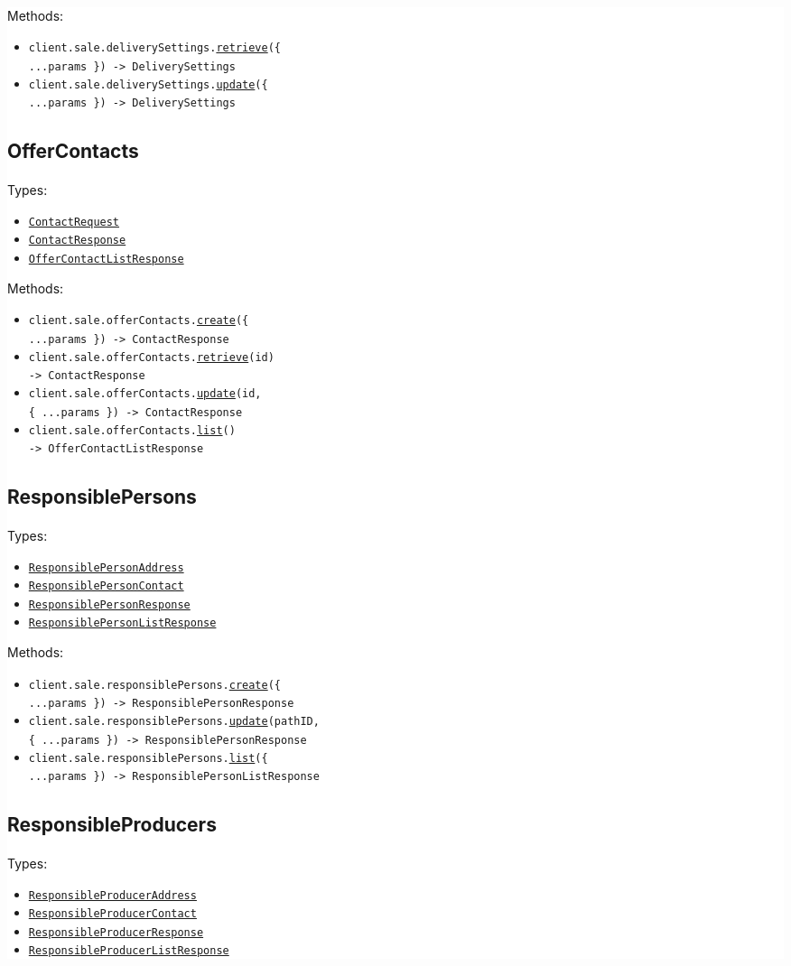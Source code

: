 Methods:

- <code title="get /sale/delivery-settings">client.sale.deliverySettings.<a href="./src/resources/sale/delivery-settings.ts">retrieve</a>({ ...params }) -> DeliverySettings</code>
- <code title="put /sale/delivery-settings">client.sale.deliverySettings.<a href="./src/resources/sale/delivery-settings.ts">update</a>({ ...params }) -> DeliverySettings</code>

## OfferContacts

Types:

- <code><a href="./src/resources/sale/offer-contacts.ts">ContactRequest</a></code>
- <code><a href="./src/resources/sale/offer-contacts.ts">ContactResponse</a></code>
- <code><a href="./src/resources/sale/offer-contacts.ts">OfferContactListResponse</a></code>

Methods:

- <code title="post /sale/offer-contacts">client.sale.offerContacts.<a href="./src/resources/sale/offer-contacts.ts">create</a>({ ...params }) -> ContactResponse</code>
- <code title="get /sale/offer-contacts/{id}">client.sale.offerContacts.<a href="./src/resources/sale/offer-contacts.ts">retrieve</a>(id) -> ContactResponse</code>
- <code title="put /sale/offer-contacts/{id}">client.sale.offerContacts.<a href="./src/resources/sale/offer-contacts.ts">update</a>(id, { ...params }) -> ContactResponse</code>
- <code title="get /sale/offer-contacts">client.sale.offerContacts.<a href="./src/resources/sale/offer-contacts.ts">list</a>() -> OfferContactListResponse</code>

## ResponsiblePersons

Types:

- <code><a href="./src/resources/sale/responsible-persons.ts">ResponsiblePersonAddress</a></code>
- <code><a href="./src/resources/sale/responsible-persons.ts">ResponsiblePersonContact</a></code>
- <code><a href="./src/resources/sale/responsible-persons.ts">ResponsiblePersonResponse</a></code>
- <code><a href="./src/resources/sale/responsible-persons.ts">ResponsiblePersonListResponse</a></code>

Methods:

- <code title="post /sale/responsible-persons">client.sale.responsiblePersons.<a href="./src/resources/sale/responsible-persons.ts">create</a>({ ...params }) -> ResponsiblePersonResponse</code>
- <code title="put /sale/responsible-persons/{id}">client.sale.responsiblePersons.<a href="./src/resources/sale/responsible-persons.ts">update</a>(pathID, { ...params }) -> ResponsiblePersonResponse</code>
- <code title="get /sale/responsible-persons">client.sale.responsiblePersons.<a href="./src/resources/sale/responsible-persons.ts">list</a>({ ...params }) -> ResponsiblePersonListResponse</code>

## ResponsibleProducers

Types:

- <code><a href="./src/resources/sale/responsible-producers.ts">ResponsibleProducerAddress</a></code>
- <code><a href="./src/resources/sale/responsible-producers.ts">ResponsibleProducerContact</a></code>
- <code><a href="./src/resources/sale/responsible-producers.ts">ResponsibleProducerResponse</a></code>
- <code><a href="./src/resources/sale/responsible-producers.ts">ResponsibleProducerListResponse</a></code>
